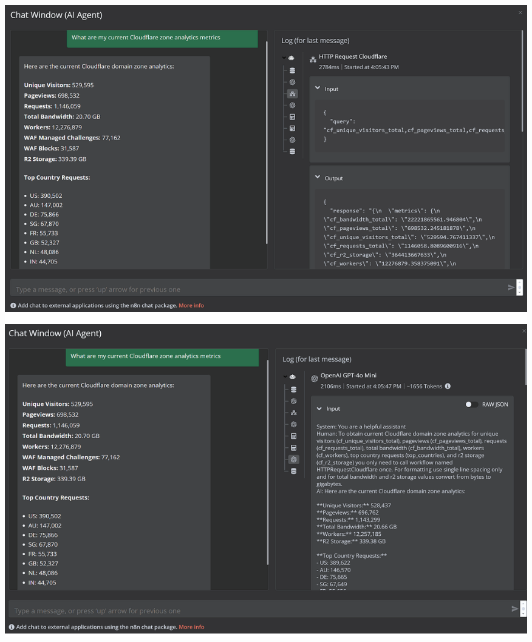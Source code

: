 ![n8n OpenAI AI Agent chat bot for Cloudflare Metrics](/screenshots/n8n-prometheus-cloudflare-metrics-standalone-v8-00.png)

![n8n OpenAI AI Agent chat bot for Cloudflare Metrics](/screenshots/n8n-prometheus-cloudflare-metrics-standalone-v8-01.png)
